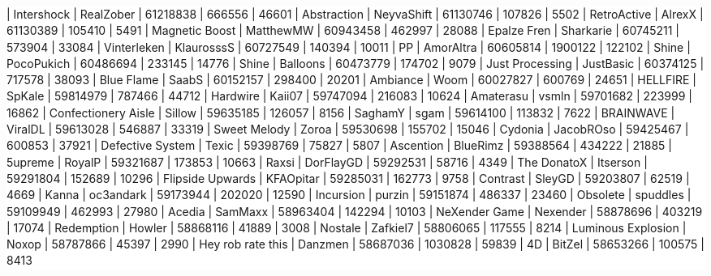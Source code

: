 | Intershock  | RealZober | 61218838 | 666556 | 46601
| Abstraction | NeyvaShift | 61130746 | 107826 | 5502
| RetroActive | AlrexX | 61130389 | 105410 | 5491
| Magnetic Boost | MatthewMW | 60943458 | 462997 | 28088
| Epalze Fren | Sharkarie | 60745211 | 573904 | 33084
| Vinterleken | KlaurosssS | 60727549 | 140394 | 10011
| PP | AmorAltra | 60605814 | 1900122 | 122102
| Shine | PocoPukich | 60486694 | 233145 | 14776
| Shine | Balloons | 60473779 | 174702 | 9079
| Just Processing | JustBasic | 60374125 | 717578 | 38093
| Blue Flame | SaabS | 60152157 | 298400 | 20201
| Ambiance  | Woom | 60027827 | 600769 | 24651
| HELLFIRE | SpKale | 59814979 | 787466 | 44712
| Hardwire | Kaii07 | 59747094 | 216083 | 10624
| Amaterasu | vsmln | 59701682 | 223999 | 16862
| Confectionery Aisle | Sillow | 59635185 | 126057 | 8156
| SaghamY | sgam | 59614100 | 113832 | 7622
| BRAINWAVE | ViralDL | 59613028 | 546887 | 33319
| Sweet Melody | Zoroa | 59530698 | 155702 | 15046
| Cydonia | JacobROso | 59425467 | 600853 | 37921
| Defective System | Texic | 59398769 | 75827 | 5807
| Ascention | BlueRimz | 59388564 | 434222 | 21885
| 5upreme | RoyalP | 59321687 | 173853 | 10663
| Raxsi | DorFlayGD | 59292531 | 58716 | 4349
| The DonatoX | Itserson | 59291804 | 152689 | 10296
| Flipside Upwards | KFAOpitar | 59285031 | 162773 | 9758
| Contrast | SleyGD | 59203807 | 62519 | 4669
| Kanna | oc3andark | 59173944 | 202020 | 12590
| Incursion | purzin | 59151874 | 486337 | 23460
| Obsolete | spuddles | 59109949 | 462993 | 27980
| Acedia | SamMaxx | 58963404 | 142294 | 10103
| NeXender Game | Nexender | 58878696 | 403219 | 17074
| Redemption | Howler | 58868116 | 41889 | 3008
| Nostale | Zafkiel7 | 58806065 | 117555 | 8214
| Luminous Explosion | Noxop | 58787866 | 45397 | 2990
| Hey rob rate this | Danzmen | 58687036 | 1030828 | 59839
| 4D | BitZel | 58653266 | 100575 | 8413